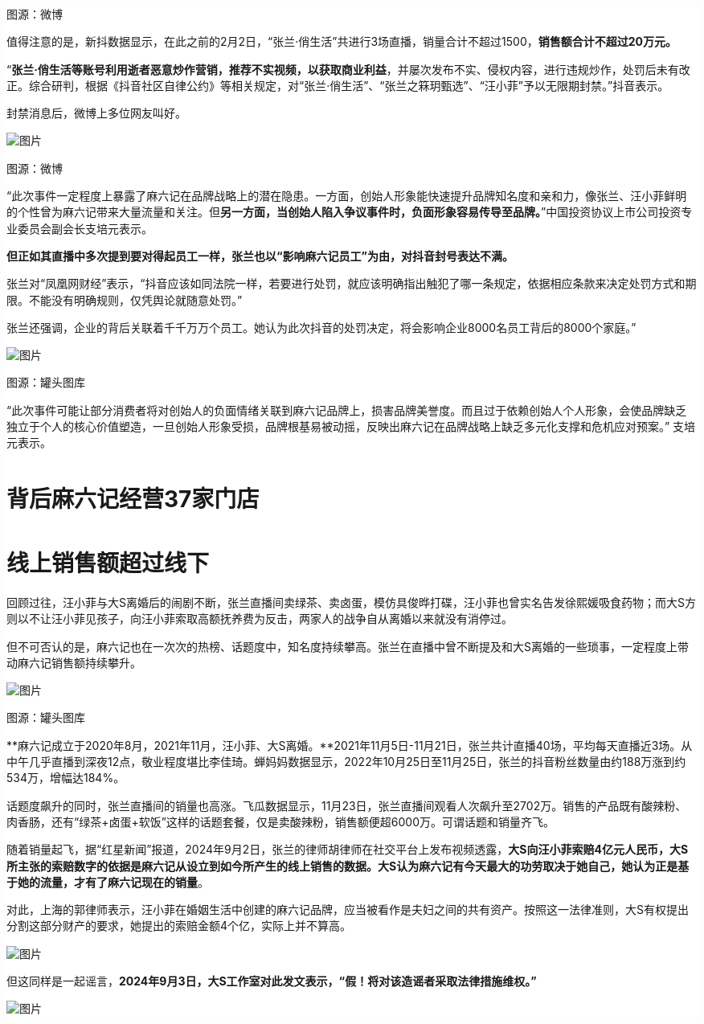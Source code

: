 图源：微博

值得注意的是，新抖数据显示，在此之前的2月2日，“张兰·俏生活”共进行3场直播，销量合计不超过1500，**销售额合计不超过20万元。**

“**张兰·俏生活等账号利用逝者恶意炒作营销，推荐不实视频，以获取商业利益**，并屡次发布不实、侵权内容，进行违规炒作，处罚后未有改正。综合研判，根据《抖音社区自律公约》等相关规定，对“张兰·俏生活”、“张兰之箖玥甄选”、“汪小菲”予以无限期封禁。”抖音表示。

封禁消息后，微博上多位网友叫好。

![图片](https://inews.gtimg.com/news_bt/OkqQhDiaNaDy8Qe0TShp-SHAEzhrn3BuevcIIXe0CfdUoAA/641)

图源：微博

“此次事件一定程度上暴露了麻六记在品牌战略上的潜在隐患。一方面，创始人形象能快速提升品牌知名度和亲和力，像张兰、汪小菲鲜明的个性曾为麻六记带来大量流量和关注。但**另一方面，当创始人陷入争议事件时，负面形象容易传导至品牌。**”中国投资协议上市公司投资专业委员会副会长支培元表示。

**但正如其直播中多次提到要对得起员工一样，张兰也以“影响麻六记员工”为由，对抖音封号表达不满。**

张兰对“凤凰网财经”表示，“抖音应该如同法院一样，若要进行处罚，就应该明确指出触犯了哪一条规定，依据相应条款来决定处罚方式和期限。不能没有明确规则，仅凭舆论就随意处罚。”

张兰还强调，企业的背后关联着千千万万个员工。她认为此次抖音的处罚决定，将会影响企业8000名员工背后的8000个家庭。”

![图片](https://inews.gtimg.com/news_bt/OECqgDgvh7SuYFU9j2iTZJgmFW0s08gSTXgbZohF9K7sYAA/641)

图源：罐头图库

“此次事件可能让部分消费者将对创始人的负面情绪关联到麻六记品牌上，损害品牌美誉度。而且过于依赖创始人个人形象，会使品牌缺乏独立于个人的核心价值塑造，一旦创始人形象受损，品牌根基易被动摇，反映出麻六记在品牌战略上缺乏多元化支撑和危机应对预案。” 支培元表示。

**背后麻六记经营37家门店**
================

**线上销售额超过线下**
=============

回顾过往，汪小菲与大S离婚后的闹剧不断，张兰直播间卖绿茶、卖卤蛋，模仿具俊晔打碟，汪小菲也曾实名告发徐熙媛吸食药物；而大S方则以不让汪小菲见孩子，向汪小菲索取高额抚养费为反击，两家人的战争自从离婚以来就没有消停过。

但不可否认的是，麻六记也在一次次的热榜、话题度中，知名度持续攀高。张兰在直播中曾不断提及和大S离婚的一些琐事，一定程度上带动麻六记销售额持续攀升。

![图片](https://inews.gtimg.com/news_bt/OmaHBOyrCcVY8VnOBetkjmyzTc3JjU0gHa_N0Fz2EqNC4AA/641)

图源：罐头图库

**麻六记成立于2020年8月，2021年11月，汪小菲、大S离婚。**2021年11月5日-11月21日，张兰共计直播40场，平均每天直播近3场。从中午几乎直播到深夜12点，敬业程度堪比李佳琦。蝉妈妈数据显示，2022年10月25日至11月25日，张兰的抖音粉丝数量由约188万涨到约534万，增幅达184%。

话题度飙升的同时，张兰直播间的销量也高涨。飞瓜数据显示，11月23日，张兰直播间观看人次飙升至2702万。销售的产品既有酸辣粉、肉香肠，还有“绿茶+卤蛋+软饭”这样的话题套餐，仅是卖酸辣粉，销售额便超6000万。可谓话题和销量齐飞。

随着销量起飞，据“红星新闻”报道，2024年9月2日，张兰的律师胡律师在社交平台上发布视频透露，**大S向汪小菲索赔4亿元人民币，大S所主张的索赔数字的依据是麻六记从设立到如今所产生的线上销售的数据。大S认为麻六记有今天最大的功劳取决于她自己，她认为正是基于她的流量，才有了麻六记现在的销量**。

对此，上海的郭律师表示，汪小菲在婚姻生活中创建的麻六记品牌，应当被看作是夫妇之间的共有资产。按照这一法律准则，大S有权提出分割这部分财产的要求，她提出的索赔金额4个亿，实际上并不算高。

![图片](https://inews.gtimg.com/news_bt/Oqdni-Wtvif5awyoHt-OFouMmhk_BeWtgp7p13MJQ8_ZEAA/641)

但这同样是一起谣言，**2024年9月3日，大S工作室对此发文表示，“假！将对该造谣者采取法律措施维权。”**

![图片](https://inews.gtimg.com/news_bt/OZCQY9OBq_xYBKyBsRHE7oyjwwvcls4i727R1WBq6OFHQAA/641)
